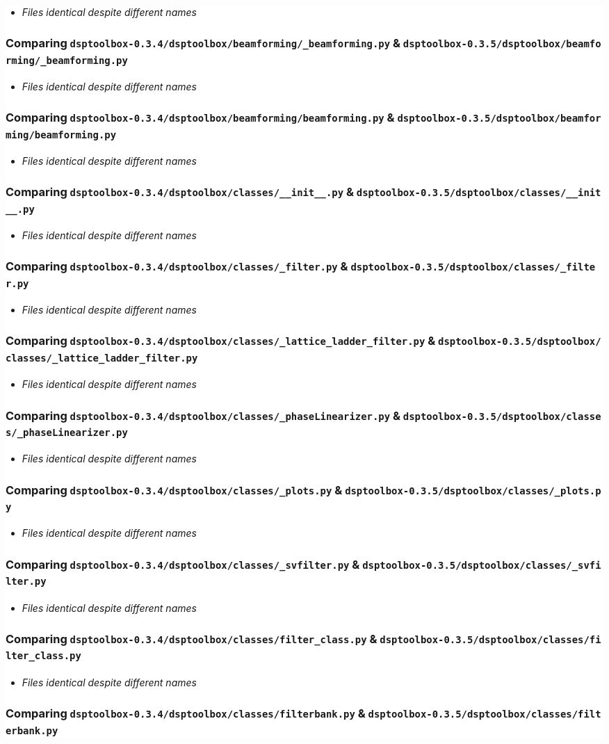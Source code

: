  * *Files identical despite different names*

### Comparing `dsptoolbox-0.3.4/dsptoolbox/beamforming/_beamforming.py` & `dsptoolbox-0.3.5/dsptoolbox/beamforming/_beamforming.py`

 * *Files identical despite different names*

### Comparing `dsptoolbox-0.3.4/dsptoolbox/beamforming/beamforming.py` & `dsptoolbox-0.3.5/dsptoolbox/beamforming/beamforming.py`

 * *Files identical despite different names*

### Comparing `dsptoolbox-0.3.4/dsptoolbox/classes/__init__.py` & `dsptoolbox-0.3.5/dsptoolbox/classes/__init__.py`

 * *Files identical despite different names*

### Comparing `dsptoolbox-0.3.4/dsptoolbox/classes/_filter.py` & `dsptoolbox-0.3.5/dsptoolbox/classes/_filter.py`

 * *Files identical despite different names*

### Comparing `dsptoolbox-0.3.4/dsptoolbox/classes/_lattice_ladder_filter.py` & `dsptoolbox-0.3.5/dsptoolbox/classes/_lattice_ladder_filter.py`

 * *Files identical despite different names*

### Comparing `dsptoolbox-0.3.4/dsptoolbox/classes/_phaseLinearizer.py` & `dsptoolbox-0.3.5/dsptoolbox/classes/_phaseLinearizer.py`

 * *Files identical despite different names*

### Comparing `dsptoolbox-0.3.4/dsptoolbox/classes/_plots.py` & `dsptoolbox-0.3.5/dsptoolbox/classes/_plots.py`

 * *Files identical despite different names*

### Comparing `dsptoolbox-0.3.4/dsptoolbox/classes/_svfilter.py` & `dsptoolbox-0.3.5/dsptoolbox/classes/_svfilter.py`

 * *Files identical despite different names*

### Comparing `dsptoolbox-0.3.4/dsptoolbox/classes/filter_class.py` & `dsptoolbox-0.3.5/dsptoolbox/classes/filter_class.py`

 * *Files identical despite different names*

### Comparing `dsptoolbox-0.3.4/dsptoolbox/classes/filterbank.py` & `dsptoolbox-0.3.5/dsptoolbox/classes/filterbank.py`
